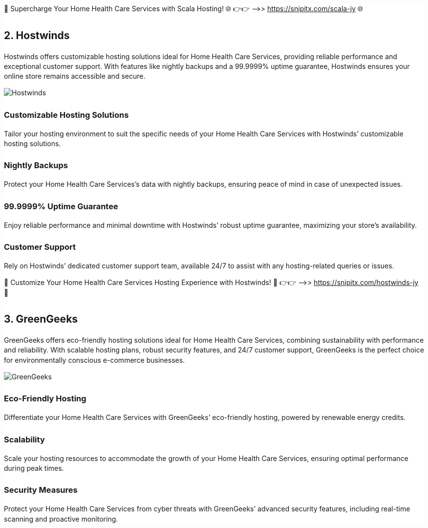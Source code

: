 🚀 Supercharge Your Home Health Care Services with Scala Hosting! 🌐
👉👉 -->> https://snipitx.com/scala-jy 🌐

## 2. Hostwinds

Hostwinds offers customizable hosting solutions ideal for Home Health Care Services, providing reliable performance and exceptional customer support. With features like nightly backups and a 99.9999% uptime guarantee, Hostwinds ensures your online store remains accessible and secure.

![Hostwinds](https://i.imgur.com/53aSNXx.jpeg "Hostwinds Hosting")

### Customizable Hosting Solutions
Tailor your hosting environment to suit the specific needs of your Home Health Care Services with Hostwinds’ customizable hosting solutions.

### Nightly Backups
Protect your Home Health Care Services’s data with nightly backups, ensuring peace of mind in case of unexpected issues.

### 99.9999% Uptime Guarantee
Enjoy reliable performance and minimal downtime with Hostwinds’ robust uptime guarantee, maximizing your store’s availability.

### Customer Support
Rely on Hostwinds’ dedicated customer support team, available 24/7 to assist with any hosting-related queries or issues.

🌟 Customize Your Home Health Care Services Hosting Experience with Hostwinds! 🚀
👉👉 -->> https://snipitx.com/hostwinds-jy 🚀


## 3. GreenGeeks

GreenGeeks offers eco-friendly hosting solutions ideal for Home Health Care Services, combining sustainability with performance and reliability. With scalable hosting plans, robust security features, and 24/7 customer support, GreenGeeks is the perfect choice for environmentally conscious e-commerce businesses.

![GreenGeeks](https://i.imgur.com/eEwuntu.jpg "GreenGeeks Hosting")

### Eco-Friendly Hosting
Differentiate your Home Health Care Services with GreenGeeks’ eco-friendly hosting, powered by renewable energy credits.

### Scalability
Scale your hosting resources to accommodate the growth of your Home Health Care Services, ensuring optimal performance during peak times.

### Security Measures
Protect your Home Health Care Services from cyber threats with GreenGeeks’ advanced security features, including real-time scanning and proactive monitoring.
